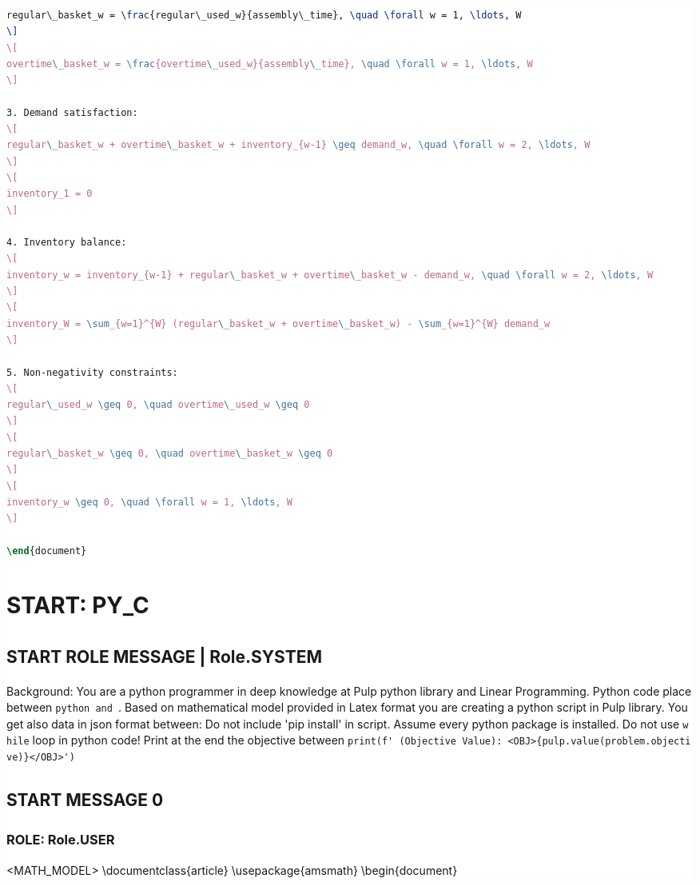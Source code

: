 ```latex
regular\_basket_w = \frac{regular\_used_w}{assembly\_time}, \quad \forall w = 1, \ldots, W
\]
\[
overtime\_basket_w = \frac{overtime\_used_w}{assembly\_time}, \quad \forall w = 1, \ldots, W
\]

3. Demand satisfaction:
\[
regular\_basket_w + overtime\_basket_w + inventory_{w-1} \geq demand_w, \quad \forall w = 2, \ldots, W
\]
\[
inventory_1 = 0
\]

4. Inventory balance:
\[
inventory_w = inventory_{w-1} + regular\_basket_w + overtime\_basket_w - demand_w, \quad \forall w = 2, \ldots, W
\]
\[
inventory_W = \sum_{w=1}^{W} (regular\_basket_w + overtime\_basket_w) - \sum_{w=1}^{W} demand_w
\]

5. Non-negativity constraints:
\[
regular\_used_w \geq 0, \quad overtime\_used_w \geq 0
\]
\[
regular\_basket_w \geq 0, \quad overtime\_basket_w \geq 0
\]
\[
inventory_w \geq 0, \quad \forall w = 1, \ldots, W
\]

\end{document}
```

# START: PY_C 
## START ROLE MESSAGE | Role.SYSTEM 
Background: You are a python programmer in deep knowledge at Pulp python library and Linear Programming. Python code place between ```python and ```. Based on mathematical model provided in Latex format you are creating a python script in Pulp library. You get also data in json format between: <DATA></DATA> Do not include 'pip install' in script. Assume every python package is installed. Do not use `while` loop in python code! Print at the end the objective between <OBJ></OBJ> `print(f' (Objective Value): <OBJ>{pulp.value(problem.objective)}</OBJ>')` 
## START MESSAGE 0 
### ROLE: Role.USER
<MATH_MODEL>
\documentclass{article}
\usepackage{amsmath}
\begin{document}
